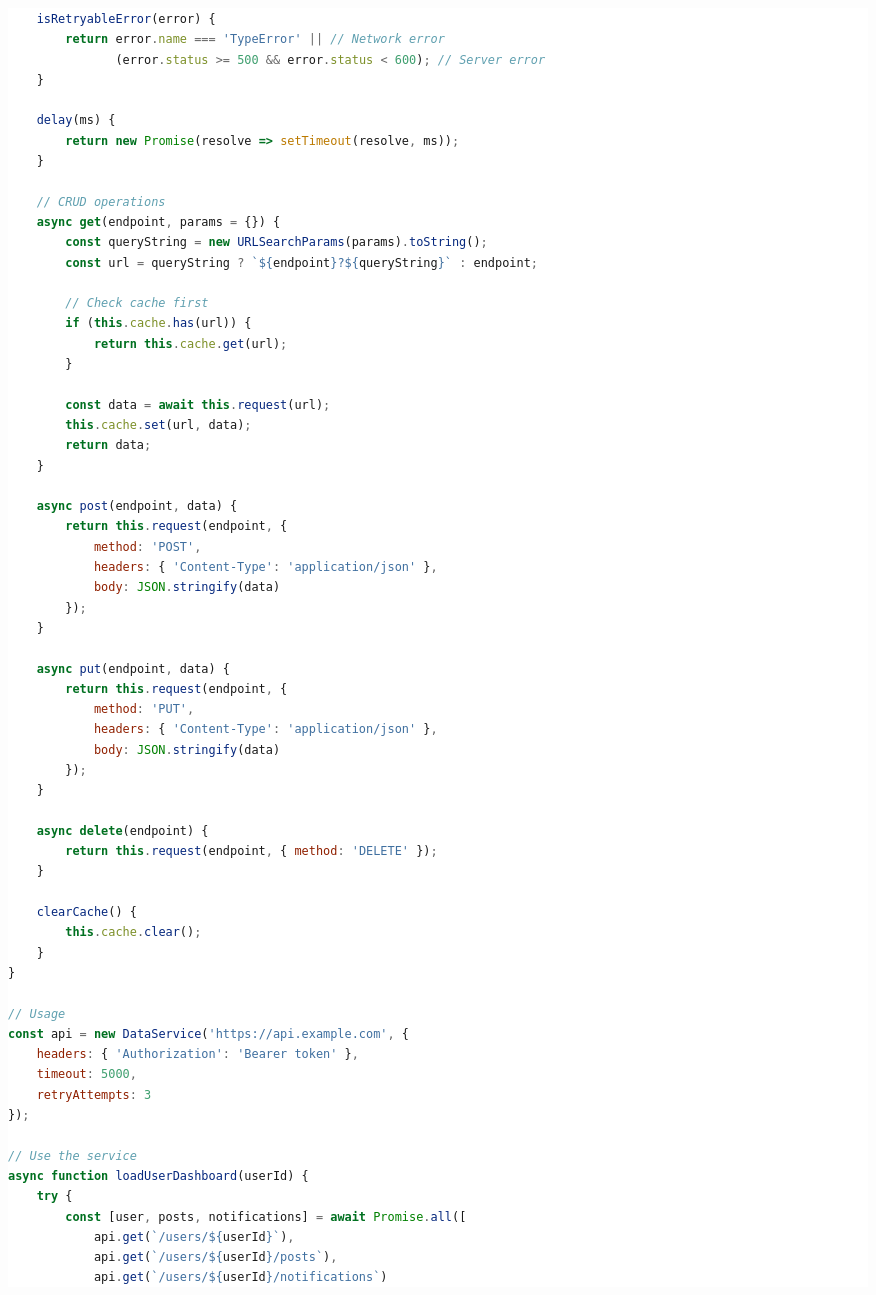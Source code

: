 ```javascript
    isRetryableError(error) {
        return error.name === 'TypeError' || // Network error
               (error.status >= 500 && error.status < 600); // Server error
    }
    
    delay(ms) {
        return new Promise(resolve => setTimeout(resolve, ms));
    }
    
    // CRUD operations
    async get(endpoint, params = {}) {
        const queryString = new URLSearchParams(params).toString();
        const url = queryString ? `${endpoint}?${queryString}` : endpoint;
        
        // Check cache first
        if (this.cache.has(url)) {
            return this.cache.get(url);
        }
        
        const data = await this.request(url);
        this.cache.set(url, data);
        return data;
    }
    
    async post(endpoint, data) {
        return this.request(endpoint, {
            method: 'POST',
            headers: { 'Content-Type': 'application/json' },
            body: JSON.stringify(data)
        });
    }
    
    async put(endpoint, data) {
        return this.request(endpoint, {
            method: 'PUT',
            headers: { 'Content-Type': 'application/json' },
            body: JSON.stringify(data)
        });
    }
    
    async delete(endpoint) {
        return this.request(endpoint, { method: 'DELETE' });
    }
    
    clearCache() {
        this.cache.clear();
    }
}

// Usage
const api = new DataService('https://api.example.com', {
    headers: { 'Authorization': 'Bearer token' },
    timeout: 5000,
    retryAttempts: 3
});

// Use the service
async function loadUserDashboard(userId) {
    try {
        const [user, posts, notifications] = await Promise.all([
            api.get(`/users/${userId}`),
            api.get(`/users/${userId}/posts`),
            api.get(`/users/${userId}/notifications`)
```